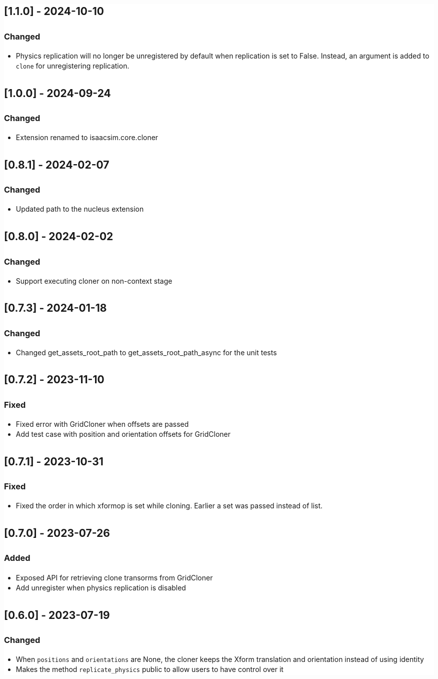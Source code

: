 ## [1.1.0] - 2024-10-10
### Changed
- Physics replication will no longer be unregistered by default when replication is set to False. Instead, an argument is added to `clone` for unregistering replication.

## [1.0.0] - 2024-09-24
### Changed
- Extension renamed to isaacsim.core.cloner

## [0.8.1] - 2024-02-07
### Changed
- Updated path to the nucleus extension

## [0.8.0] - 2024-02-02
### Changed
- Support executing cloner on non-context stage

## [0.7.3] - 2024-01-18
### Changed
- Changed get_assets_root_path to get_assets_root_path_async for the unit tests

## [0.7.2] - 2023-11-10
### Fixed
- Fixed error with GridCloner when offsets are passed
- Add test case with position and orientation offsets for GridCloner

## [0.7.1] - 2023-10-31
### Fixed
- Fixed the order in which xformop is set while cloning. Earlier a set was passed instead of list.

## [0.7.0] - 2023-07-26
### Added
- Exposed API for retrieving clone transorms from GridCloner
- Add unregister when physics replication is disabled

## [0.6.0] - 2023-07-19
### Changed
- When `positions` and `orientations` are None, the cloner keeps the Xform translation and orientation instead of using identity
- Makes the method `replicate_physics` public to allow users to have control over it
